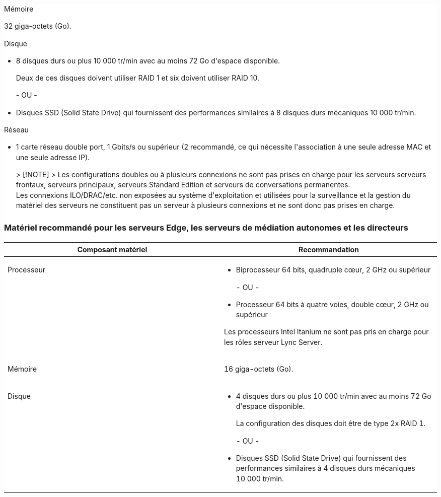 <tr class="even">
<td><p>Mémoire</p></td>
<td><p>32 giga-octets (Go).</p></td>
</tr>
<tr class="odd">
<td><p>Disque</p></td>
<td><ul><li><p>8 disques durs ou plus 10 000 tr/min avec au moins 72 Go d'espace disponible.</p>
<p>Deux de ces disques doivent utiliser RAID 1 et six doivent utiliser RAID 10.</p>
<p>- OU -</p></li><li><p>Disques SSD (Solid State Drive) qui fournissent des performances similaires à 8 disques durs mécaniques 10 000 tr/min.</p></li></ul></td>
</tr>
<tr class="even">
<td><p>Réseau</p></td>
<td><ul><li><p>1 carte réseau double port, 1 Gbits/s ou supérieur (2 recommandé, ce qui nécessite l'association à une seule adresse MAC et une seule adresse IP).</p>
<div class="alert">
> [!NOTE]  
> Les configurations doubles ou à plusieurs connexions ne sont pas prises en charge pour les serveurs serveurs frontaux, serveurs principaux, serveurs Standard Edition et serveurs de conversations permanentes.<br />
Les connexions ILO/DRAC/etc. non exposées au système d'exploitation et utilisées pour la surveillance et la gestion du matériel des serveurs ne constituent pas un serveur à plusieurs connexions et ne sont donc pas prises en charge.
</div></li></ul></td>
</tr>
</tbody>
</table>


### Matériel recommandé pour les serveurs Edge, les serveurs de médiation autonomes et les directeurs

<table>
<colgroup>
<col style="width: 50%" />
<col style="width: 50%" />
</colgroup>
<thead>
<tr class="header">
<th>Composant matériel</th>
<th>Recommandation</th>
</tr>
</thead>
<tbody>
<tr class="odd">
<td><p>Processeur</p></td>
<td><ul><li><p>Biprocesseur 64 bits, quadruple cœur, 2 GHz ou supérieur</p>
<p>- OU -</p></li><li><p>Processeur 64 bits à quatre voies, double cœur, 2 GHz ou supérieur</p></li></ul>
<p>Les processeurs Intel Itanium ne sont pas pris en charge pour les rôles serveur Lync Server.</p></td>
</tr>
<tr class="even">
<td><p>Mémoire</p></td>
<td><p>16 giga-octets (Go).</p></td>
</tr>
<tr class="odd">
<td><p>Disque</p></td>
<td><ul><li><p>4 disques durs ou plus 10 000 tr/min avec au moins 72 Go d'espace disponible.</p>
<p>La configuration des disques doit être de type 2x RAID 1.</p>
<p>- OU -</p></li><li><p>Disques SSD (Solid State Drive) qui fournissent des performances similaires à 4 disques durs mécaniques 10 000 tr/min.</p></li></ul></td>
</tr>
<tr class="even">